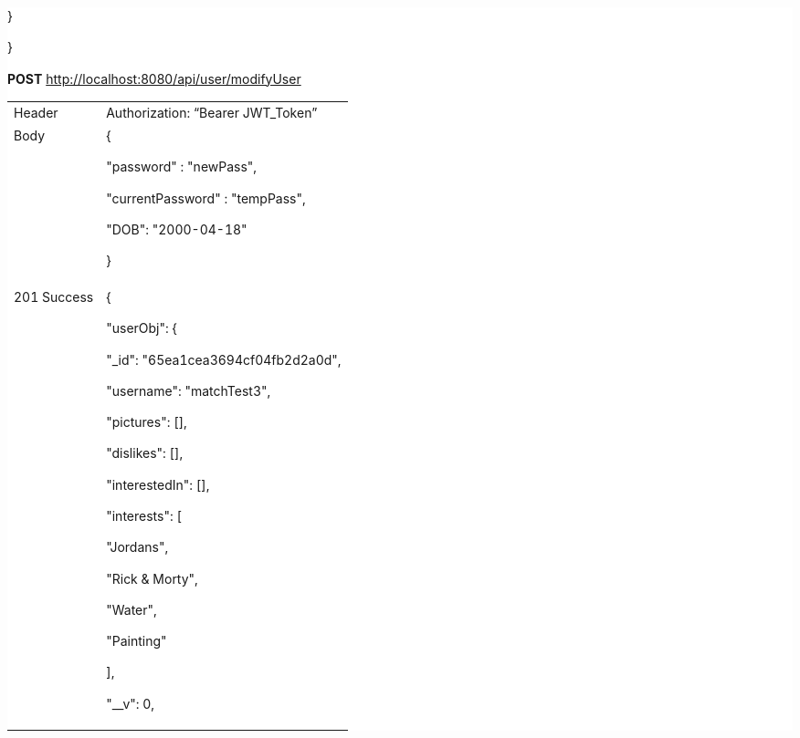 <p>
	}
<p>
}
   </td>
  </tr>
</table>




**POST** [http://localhost:8080/api/user/modifyUser](http://localhost:8080/api/user/modifyUser)


<table>
  <tr>
   <td>Header
   </td>
   <td>Authorization: “Bearer JWT_Token”
   </td>
  </tr>
  <tr>
   <td>Body
   </td>
   <td>{
<p>
"password" : "newPass",
<p>
"currentPassword" : "tempPass",
<p>
"DOB": "2000-04-18"
<p>
}
   </td>
  </tr>
  <tr>
   <td>201 Success
   </td>
   <td>{
<p>
	"userObj": {
<p>
    	"_id": "65ea1cea3694cf04fb2d2a0d",
<p>
    	"username": "matchTest3",
<p>
    	"pictures": [],
<p>
    	"dislikes": [],
<p>
    	"interestedIn": [],
<p>
    	"interests": [
<p>
        	"Jordans",
<p>
        	"Rick & Morty",
<p>
        	"Water",
<p>
        	"Painting"
<p>
    	],
<p>
    	"__v": 0,
<p>